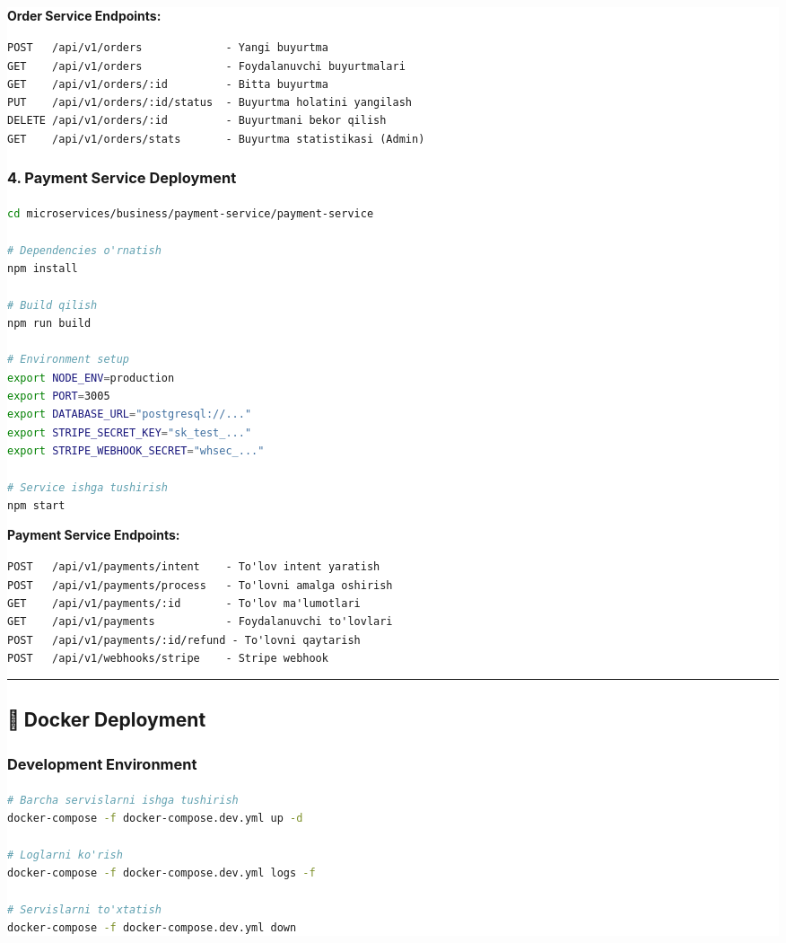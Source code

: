 **Order Service Endpoints:**
```
POST   /api/v1/orders             - Yangi buyurtma
GET    /api/v1/orders             - Foydalanuvchi buyurtmalari
GET    /api/v1/orders/:id         - Bitta buyurtma
PUT    /api/v1/orders/:id/status  - Buyurtma holatini yangilash
DELETE /api/v1/orders/:id         - Buyurtmani bekor qilish
GET    /api/v1/orders/stats       - Buyurtma statistikasi (Admin)
```

### **4. Payment Service Deployment**

```bash
cd microservices/business/payment-service/payment-service

# Dependencies o'rnatish
npm install

# Build qilish
npm run build

# Environment setup
export NODE_ENV=production
export PORT=3005
export DATABASE_URL="postgresql://..."
export STRIPE_SECRET_KEY="sk_test_..."
export STRIPE_WEBHOOK_SECRET="whsec_..."

# Service ishga tushirish
npm start
```

**Payment Service Endpoints:**
```
POST   /api/v1/payments/intent    - To'lov intent yaratish
POST   /api/v1/payments/process   - To'lovni amalga oshirish
GET    /api/v1/payments/:id       - To'lov ma'lumotlari
GET    /api/v1/payments           - Foydalanuvchi to'lovlari
POST   /api/v1/payments/:id/refund - To'lovni qaytarish
POST   /api/v1/webhooks/stripe    - Stripe webhook
```

---

## 🐳 Docker Deployment

### **Development Environment**

```bash
# Barcha servislarni ishga tushirish
docker-compose -f docker-compose.dev.yml up -d

# Loglarni ko'rish
docker-compose -f docker-compose.dev.yml logs -f

# Servislarni to'xtatish
docker-compose -f docker-compose.dev.yml down
```
